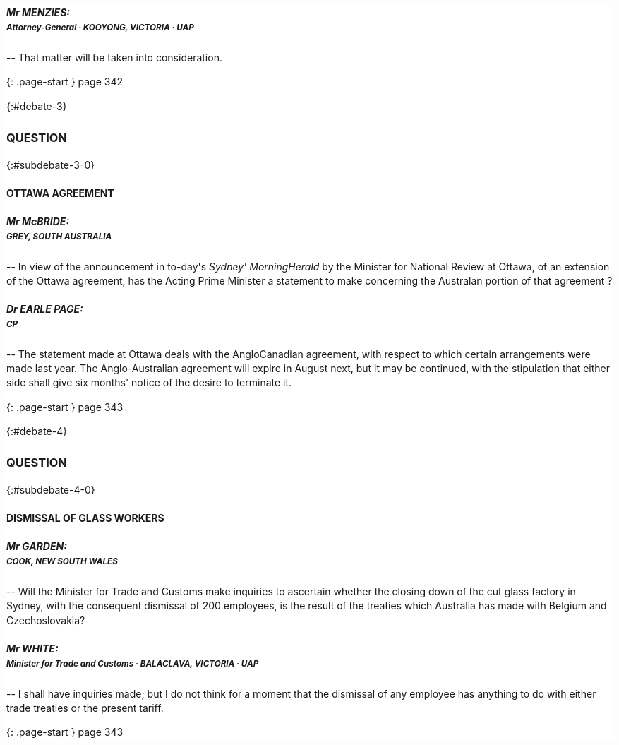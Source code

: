 ##### Mr MENZIES:<br><small class="text-muted">Attorney-General &middot; KOOYONG, VICTORIA &middot; UAP</small>

-- That matter will be taken into consideration. 

{: .page-start }
page 342

{:#debate-3}
### QUESTION

{:#subdebate-3-0}
#### OTTAWA AGREEMENT

##### Mr McBRIDE:<br><small class="text-muted">GREY, SOUTH AUSTRALIA</small>

-- In view of the announcement in to-day's  *Sydney' MorningHerald*  by the Minister for National Review at Ottawa, of an extension of the Ottawa agreement, has the Acting Prime Minister a statement to make concerning the  Australan  portion of that agreement ? 

##### Dr EARLE PAGE:<br><small class="text-muted">CP</small>

-- The statement made at Ottawa deals with the AngloCanadian agreement, with respect to which certain arrangements were made last year. The Anglo-Australian agreement will expire in August next, but it may be continued, with the stipulation that either side shall give six months' notice of the desire to terminate it. 

{: .page-start }
page 343

{:#debate-4}
### QUESTION

{:#subdebate-4-0}
#### DISMISSAL OF GLASS WORKERS

##### Mr GARDEN:<br><small class="text-muted">COOK, NEW SOUTH WALES</small>

-- Will the Minister for Trade and Customs make inquiries to ascertain whether the closing down of the cut glass factory in Sydney, with the consequent dismissal of 200 employees, is the result of the treaties which Australia has made with Belgium and Czechoslovakia? 

##### Mr WHITE:<br><small class="text-muted">Minister for Trade and Customs &middot; BALACLAVA, VICTORIA &middot; UAP</small>

-- I shall have inquiries made; but I do not think for a moment that the dismissal of any employee has anything to do with either trade treaties or the present tariff. 

{: .page-start }
page 343

